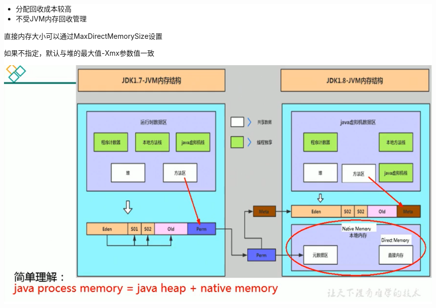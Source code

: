 - 分配回收成本较高
- 不受JVM内存回收管理

直接内存大小可以通过MaxDirectMemorySize设置

如果不指定，默认与堆的最大值-Xmx参数值一致

![image-20200709230647277](10对象实例化内存布局与访问定位/image-20200709230647277.png)